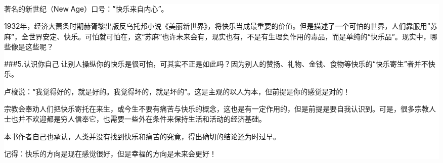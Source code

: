 著名的新世纪（New Age）口号：”快乐来自内心”。

1932年，经济大萧条时期赫胥黎出版反乌托邦小说《美丽新世界》，将快乐当成最重要的价值。但是描述了一个可怕的世界，人们靠服用“苏麻”，全世界安定、快乐。可怕就可怕在，这“苏麻”也许未来会有，现实也有，不是有生理负作用的毒品，而是单纯的“快乐品”。现实中，哪些像是这些呢？

###5.认识你自己
让别人操纵你的快乐是很可怕，可其实不正是如此吗？因为别人的赞扬、礼物、金钱、食物等快乐的“快乐寄生”者并不快乐。

卢梭说：“我觉得好的，就是好的。我觉得坏的，就是坏的”。这是主观的以人为本，但前提是你的感觉是对的！

宗教会奉劝人们把快乐寄托在来生，或今生不要有痛苦与快乐的概念，这也是有一定作用的，但是前提是要自我认识到。可是，很多宗教人士也并不欢迎都是穷人信奉它，也需要一些外在条件来保持生活和活动的经济基础。

本书作者自己也承认，人类并没有找到快乐和痛苦的究竟，得出确切的结论还为时过早。

记得：快乐的方向是现在感觉很好，但是幸福的方向是未来会更好！


